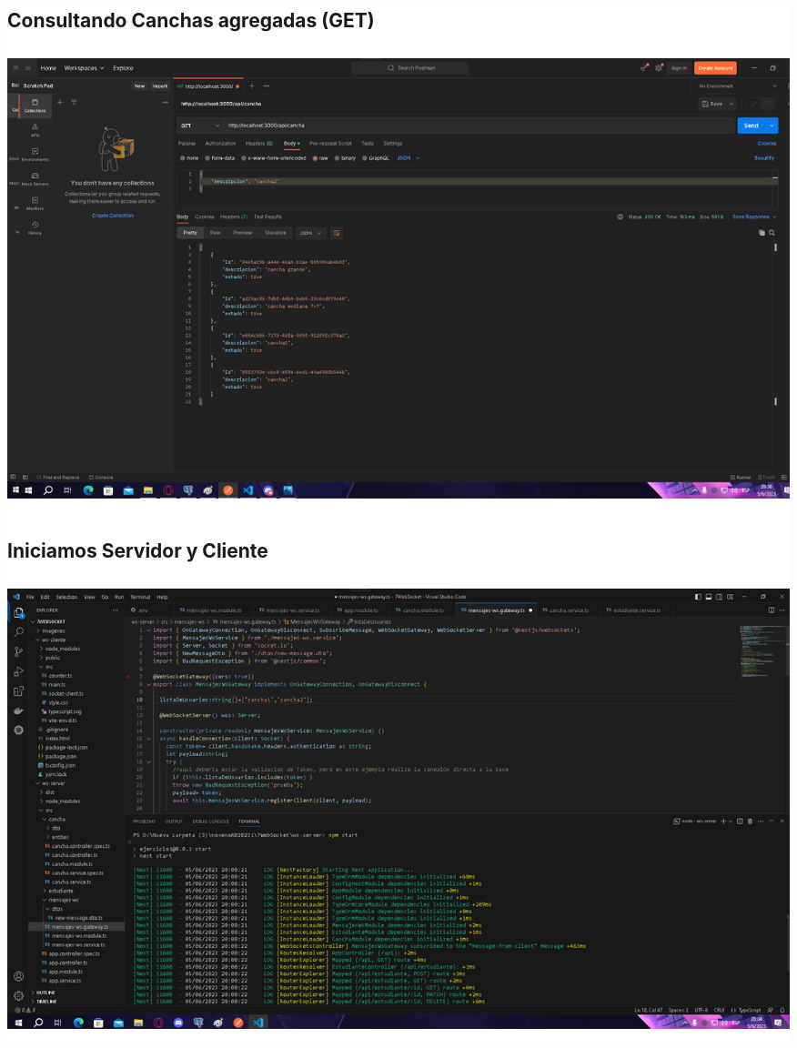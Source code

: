 
## Consultando Canchas agregadas (GET)

<img src="Imagenes/12.png" height="500cm" />

## Iniciamos Servidor y Cliente
<img src="Imagenes/2.png" height="500cm" />
